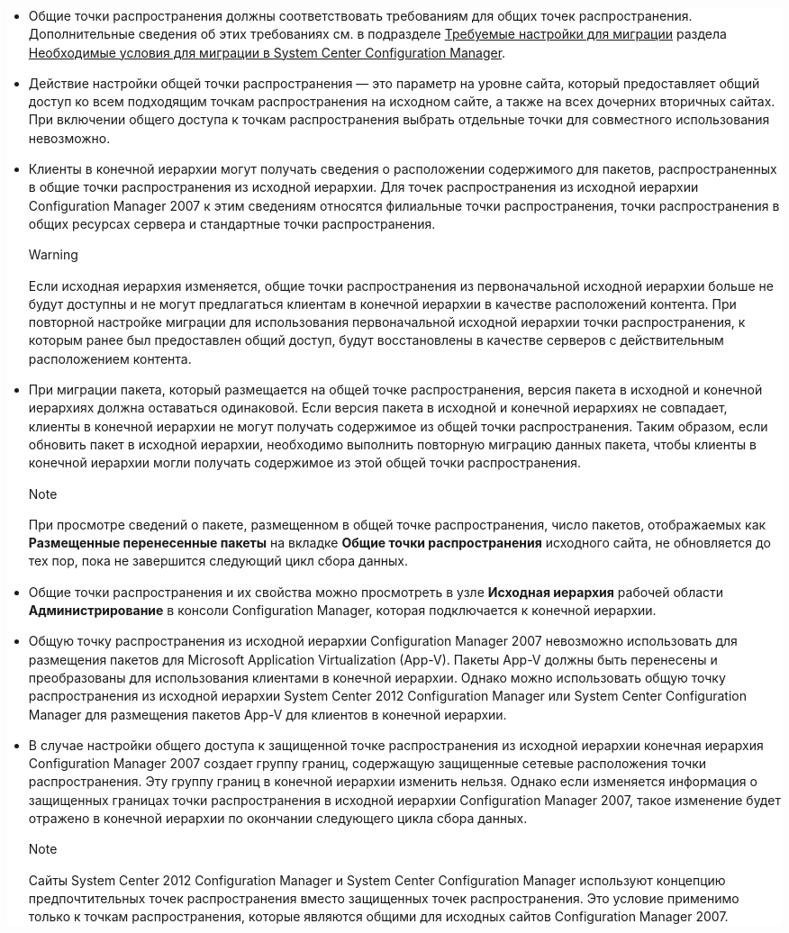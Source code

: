 -   Общие точки распространения должны соответствовать требованиям для общих точек распространения. Дополнительные сведения об этих требованиях см. в подразделе [Требуемые настройки для миграции](../../core/migration/prerequisites-for-migration.md#BKMK_Required_Configurations) раздела [Необходимые условия для миграции в System Center Configuration Manager](../../core/migration/prerequisites-for-migration.md).  

-   Действие настройки общей точки распространения — это параметр на уровне сайта, который предоставляет общий доступ ко всем подходящим точкам распространения на исходном сайте, а также на всех дочерних вторичных сайтах. При включении общего доступа к точкам распространения выбрать отдельные точки для совместного использования невозможно.  

-   Клиенты в конечной иерархии могут получать сведения о расположении содержимого для пакетов, распространенных в общие точки распространения из исходной иерархии. Для точек распространения из исходной иерархии Configuration Manager 2007 к этим сведениям относятся филиальные точки распространения, точки распространения в общих ресурсах сервера и стандартные точки распространения.  

    > [!WARNING]  
    >  Если исходная иерархия изменяется, общие точки распространения из первоначальной исходной иерархии больше не будут доступны и не могут предлагаться клиентам в конечной иерархии в качестве расположений контента. При повторной настройке миграции для использования первоначальной исходной иерархии точки распространения, к которым ранее был предоставлен общий доступ, будут восстановлены в качестве серверов с действительным расположением контента.  

-   При миграции пакета, который размещается на общей точке распространения, версия пакета в исходной и конечной иерархиях должна оставаться одинаковой. Если версия пакета в исходной и конечной иерархиях не совпадает, клиенты в конечной иерархии не могут получать содержимое из общей точки распространения. Таким образом, если обновить пакет в исходной иерархии, необходимо выполнить повторную миграцию данных пакета, чтобы клиенты в конечной иерархии могли получать содержимое из этой общей точки распространения.  

    > [!NOTE]  
    >  При просмотре сведений о пакете, размещенном в общей точке распространения, число пакетов, отображаемых как **Размещенные перенесенные пакеты** на вкладке **Общие точки распространения** исходного сайта, не обновляется до тех пор, пока не завершится следующий цикл сбора данных.  

-   Общие точки распространения и их свойства можно просмотреть в узле **Исходная иерархия** рабочей области **Администрирование** в консоли Configuration Manager, которая подключается к конечной иерархии.  

-   Общую точку распространения из исходной иерархии Configuration Manager 2007 невозможно использовать для размещения пакетов для Microsoft Application Virtualization (App-V). Пакеты App-V должны быть перенесены и преобразованы для использования клиентами в конечной иерархии. Однако можно использовать общую точку распространения из исходной иерархии System Center 2012 Configuration Manager или System Center Configuration Manager для размещения пакетов App-V для клиентов в конечной иерархии.  

-   В случае настройки общего доступа к защищенной точке распространения из исходной иерархии конечная иерархия Configuration Manager 2007 создает группу границ, содержащую защищенные сетевые расположения точки распространения. Эту группу границ в конечной иерархии изменить нельзя. Однако если изменяется информация о защищенных границах точки распространения в исходной иерархии Configuration Manager 2007, такое изменение будет отражено в конечной иерархии по окончании следующего цикла сбора данных.  

    > [!NOTE]  
    >  Сайты System Center 2012 Configuration Manager и System Center Configuration Manager используют концепцию предпочтительных точек распространения вместо защищенных точек распространения. Это условие применимо только к точкам распространения, которые являются общими для исходных сайтов Configuration Manager 2007.  
